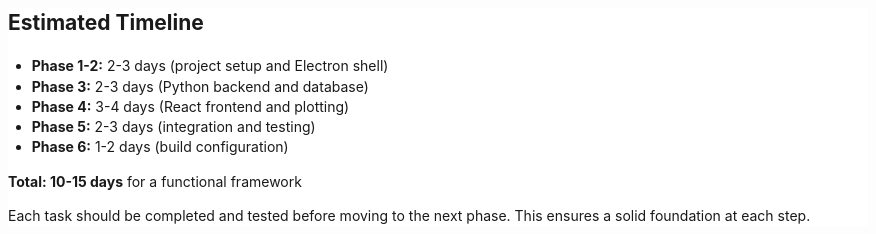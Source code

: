 ## Estimated Timeline
- **Phase 1-2:** 2-3 days (project setup and Electron shell)
- **Phase 3:** 2-3 days (Python backend and database)
- **Phase 4:** 3-4 days (React frontend and plotting)
- **Phase 5:** 2-3 days (integration and testing)
- **Phase 6:** 1-2 days (build configuration)

**Total: 10-15 days** for a functional framework

Each task should be completed and tested before moving to the next phase. This ensures a solid foundation at each step.